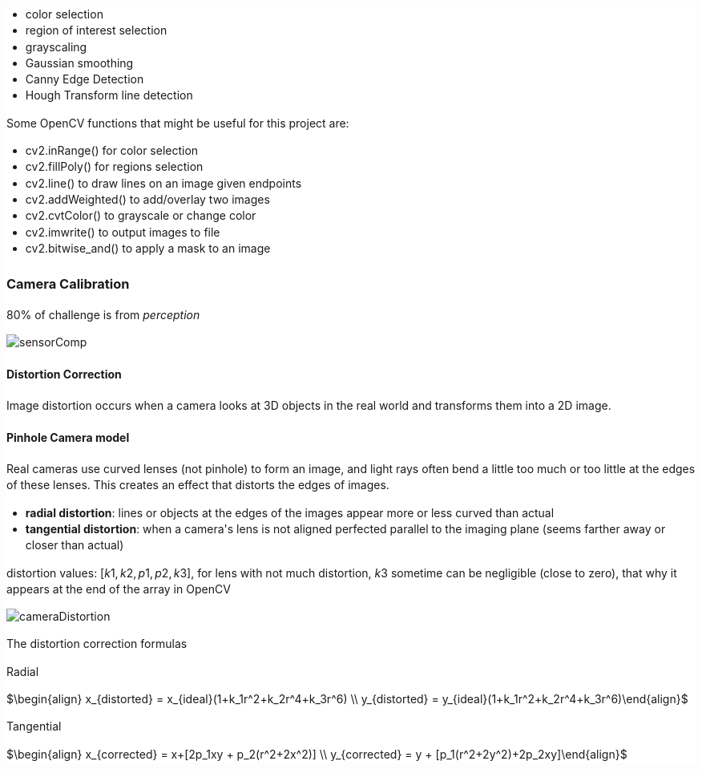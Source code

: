 - color selection
- region of interest selection
- grayscaling
- Gaussian smoothing
- Canny Edge Detection
- Hough Transform line detection

Some OpenCV functions that might be useful for this project are:

- cv2.inRange() for color selection
- cv2.fillPoly() for regions selection
- cv2.line() to draw lines on an image given endpoints
- cv2.addWeighted() to add/overlay two images
- cv2.cvtColor() to grayscale or change color
- cv2.imwrite() to output images to file
- cv2.bitwise_and() to apply a mask to an image



### Camera Calibration

80% of challenge is from *perception*

![sensorComp](../Media/sensorComp.png)

#### Distortion Correction

Image distortion occurs when a camera looks at 3D objects in the real world and transforms them into a 2D image.

#### Pinhole Camera model

Real cameras use curved lenses (not pinhole) to form an image, and light rays often bend a little too much or too little at the edges of these lenses. This creates an effect that distorts the edges of images.

- **radial distortion**: lines or objects at the edges of the images appear more or less curved than actual
- **tangential distortion**: when a camera's lens is not aligned perfected parallel to the imaging plane (seems farther away or closer than actual)

distortion values: $[k1, k2, p1, p2, k3]$, for lens with not much distortion, $k3$ sometime can be negligible (close to zero), that why it appears at the end of the array in OpenCV

![cameraDistortion](../Media/cameraDistortion.png)

The distortion correction formulas

Radial

$\begin{align} x_{distorted} = x_{ideal}(1+k_1r^2+k_2r^4+k_3r^6) \\ y_{distorted} = y_{ideal}(1+k_1r^2+k_2r^4+k_3r^6)\end{align}$

Tangential

$\begin{align} x_{corrected} = x+[2p_1xy + p_2(r^2+2x^2)] \\ y_{corrected} = y + [p_1(r^2+2y^2)+2p_2xy]\end{align}$
